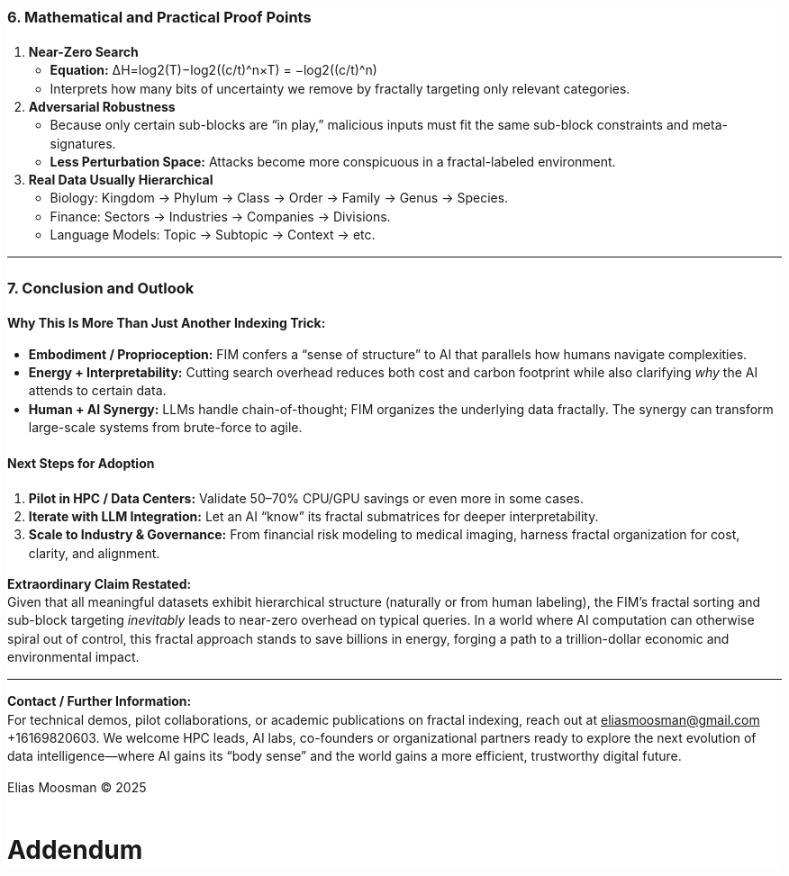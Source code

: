
### **6\. Mathematical and Practical Proof Points**

1. **Near-Zero Search**  
   * **Equation:** ΔH=log⁡2(T)−log⁡2((c/t)^n×T) \= −log⁡2((c/t)^n)  
   * Interprets how many bits of uncertainty we remove by fractally targeting only relevant categories.  
2. **Adversarial Robustness**  
   * Because only certain sub-blocks are “in play,” malicious inputs must fit the same sub-block constraints and meta-signatures.  
   * **Less Perturbation Space:** Attacks become more conspicuous in a fractal-labeled environment.  
3. **Real Data Usually Hierarchical**  
   * Biology: Kingdom → Phylum → Class → Order → Family → Genus → Species.  
   * Finance: Sectors → Industries → Companies → Divisions.  
   * Language Models: Topic → Subtopic → Context → etc.

---

### **7\. Conclusion and Outlook**

**Why This Is More Than Just Another Indexing Trick:**

* **Embodiment / Proprioception:** FIM confers a “sense of structure” to AI that parallels how humans navigate complexities.  
* **Energy \+ Interpretability:** Cutting search overhead reduces both cost and carbon footprint while also clarifying *why* the AI attends to certain data.  
* **Human \+ AI Synergy:** LLMs handle chain-of-thought; FIM organizes the underlying data fractally. The synergy can transform large-scale systems from brute-force to agile.

#### **Next Steps for Adoption**

1. **Pilot in HPC / Data Centers:** Validate 50–70% CPU/GPU savings or even more in some cases.  
2. **Iterate with LLM Integration:** Let an AI “know” its fractal submatrices for deeper interpretability.  
3. **Scale to Industry & Governance:** From financial risk modeling to medical imaging, harness fractal organization for cost, clarity, and alignment.

**Extraordinary Claim Restated:**  
Given that all meaningful datasets exhibit hierarchical structure (naturally or from human labeling), the FIM’s fractal sorting and sub-block targeting *inevitably* leads to near-zero overhead on typical queries. In a world where AI computation can otherwise spiral out of control, this fractal approach stands to save billions in energy, forging a path to a trillion-dollar economic and environmental impact.

---

**Contact / Further Information:**  
For technical demos, pilot collaborations, or academic publications on fractal indexing, reach out at [eliasmoosman@gmail.com](mailto:eliasmoosman@gmail.com) \+16169820603. We welcome HPC leads, AI labs, co-founders or organizational partners ready to explore the next evolution of data intelligence—where AI gains its “body sense” and the world gains a more efficient, trustworthy digital future.

Elias Moosman © 2025

# Addendum
